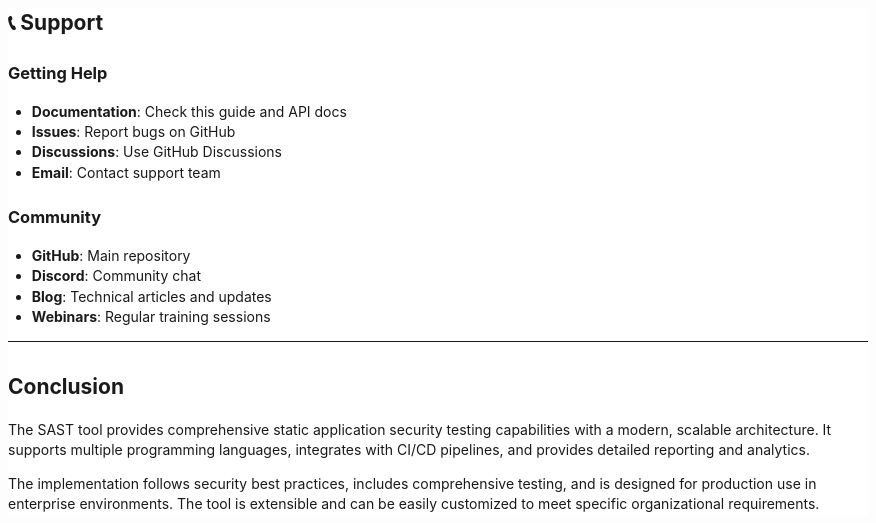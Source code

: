 ## 📞 Support

### Getting Help
- **Documentation**: Check this guide and API docs
- **Issues**: Report bugs on GitHub
- **Discussions**: Use GitHub Discussions
- **Email**: Contact support team

### Community
- **GitHub**: Main repository
- **Discord**: Community chat
- **Blog**: Technical articles and updates
- **Webinars**: Regular training sessions

---

## Conclusion

The SAST tool provides comprehensive static application security testing capabilities with a modern, scalable architecture. It supports multiple programming languages, integrates with CI/CD pipelines, and provides detailed reporting and analytics.

The implementation follows security best practices, includes comprehensive testing, and is designed for production use in enterprise environments. The tool is extensible and can be easily customized to meet specific organizational requirements. 